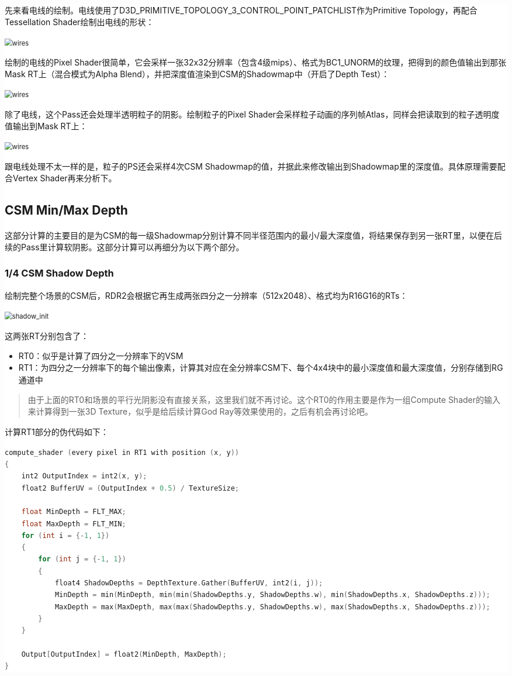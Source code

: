 先来看电线的绘制。电线使用了D3D_PRIMITIVE_TOPOLOGY_3_CONTROL_POINT_PATCHLIST作为Primitive Topology，再配合Tessellation Shader绘制出电线的形状：

<img src="http://candycat1992.github.io/img/in-post/2021-12-12-rdr2-shadows/wires.png" alt="wires" style="zoom:80%;" />

绘制的电线的Pixel Shader很简单，它会采样一张32x32分辨率（包含4级mips）、格式为BC1_UNORM的纹理，把得到的颜色值输出到那张Mask RT上（混合模式为Alpha Blend），并把深度值渲染到CSM的Shadowmap中（开启了Depth Test）：

<img src="http://candycat1992.github.io/img/in-post/2021-12-12-rdr2-shadows/wires-ps.png" alt="wires" style="zoom:80%;" />

除了电线，这个Pass还会处理半透明粒子的阴影。绘制粒子的Pixel Shader会采样粒子动画的序列帧Atlas，同样会把读取到的粒子透明度值输出到Mask RT上：

<img src="http://candycat1992.github.io/img/in-post/2021-12-12-rdr2-shadows/particles-ps.png" alt="wires" style="zoom:80%;" />

跟电线处理不太一样的是，粒子的PS还会采样4次CSM Shadowmap的值，并据此来修改输出到Shadowmap里的深度值。具体原理需要配合Vertex Shader再来分析下。

## CSM Min/Max Depth

这部分计算的主要目的是为CSM的每一级Shadowmap分别计算不同半径范围内的最小/最大深度值，将结果保存到另一张RT里，以便在后续的Pass里计算软阴影。这部分计算可以再细分为以下两个部分。

### 1/4 CSM Shadow Depth

绘制完整个场景的CSM后，RDR2会根据它再生成两张四分之一分辨率（512x2048）、格式均为R16G16的RTs：

<img src="http://candycat1992.github.io/img/in-post/2021-12-12-rdr2-shadows/shadow_init.png" alt="shadow_init" style="zoom:80%;" />

这两张RT分别包含了：

* RT0：似乎是计算了四分之一分辨率下的VSM
* RT1：为四分之一分辨率下的每个输出像素，计算其对应在全分辨率CSM下、每个4x4块中的最小深度值和最大深度值，分别存储到RG通道中

> 由于上面的RT0和场景的平行光阴影没有直接关系，这里我们就不再讨论。这个RT0的作用主要是作为一组Compute Shader的输入来计算得到一张3D Texture，似乎是给后续计算God Ray等效果使用的，之后有机会再讨论吧。

计算RT1部分的伪代码如下：

```c++
compute_shader (every pixel in RT1 with position (x, y))
{
	int2 OutputIndex = int2(x, y);
    float2 BufferUV = (OutputIndex + 0.5) / TextureSize;

	float MinDepth = FLT_MAX;
	float MaxDepth = FLT_MIN;
	for (int i = {-1, 1})
	{
		for (int j = {-1, 1})
		{
			float4 ShadowDepths = DepthTexture.Gather(BufferUV, int2(i, j));
			MinDepth = min(MinDepth, min(min(ShadowDepths.y, ShadowDepths.w), min(ShadowDepths.x, ShadowDepths.z)));
			MaxDepth = max(MaxDepth, max(max(ShadowDepths.y, ShadowDepths.w), max(ShadowDepths.x, ShadowDepths.z)));
		}
	}

	Output[OutputIndex] = float2(MinDepth, MaxDepth);
}
```
